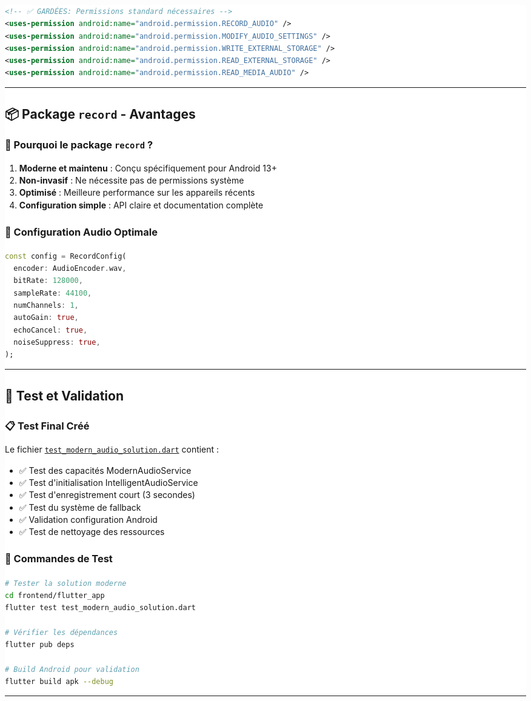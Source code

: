 ```xml
<!-- ✅ GARDÉES: Permissions standard nécessaires -->
<uses-permission android:name="android.permission.RECORD_AUDIO" />
<uses-permission android:name="android.permission.MODIFY_AUDIO_SETTINGS" />
<uses-permission android:name="android.permission.WRITE_EXTERNAL_STORAGE" />
<uses-permission android:name="android.permission.READ_EXTERNAL_STORAGE" />
<uses-permission android:name="android.permission.READ_MEDIA_AUDIO" />
```

---

## 📦 Package `record` - Avantages

### 🎯 Pourquoi le package `record` ?

1. **Moderne et maintenu** : Conçu spécifiquement pour Android 13+
2. **Non-invasif** : Ne nécessite pas de permissions système
3. **Optimisé** : Meilleure performance sur les appareils récents
4. **Configuration simple** : API claire et documentation complète

### 🔧 Configuration Audio Optimale

```dart
const config = RecordConfig(
  encoder: AudioEncoder.wav,
  bitRate: 128000,
  sampleRate: 44100,
  numChannels: 1,
  autoGain: true,
  echoCancel: true,
  noiseSuppress: true,
);
```

---

## 🧪 Test et Validation

### 📋 Test Final Créé

Le fichier [`test_modern_audio_solution.dart`](test_modern_audio_solution.dart) contient :

- ✅ Test des capacités ModernAudioService
- ✅ Test d'initialisation IntelligentAudioService
- ✅ Test d'enregistrement court (3 secondes)
- ✅ Test du système de fallback
- ✅ Validation configuration Android
- ✅ Test de nettoyage des ressources

### 🚦 Commandes de Test

```bash
# Tester la solution moderne
cd frontend/flutter_app
flutter test test_modern_audio_solution.dart

# Vérifier les dépendances
flutter pub deps

# Build Android pour validation
flutter build apk --debug
```

---
